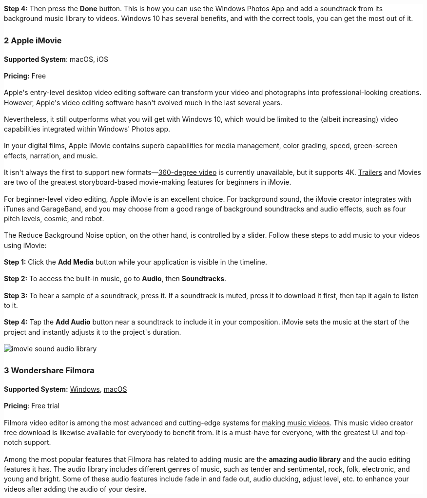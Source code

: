 **Step 4:** Then press the **Done** button. This is how you can use the Windows Photos App and add a soundtrack from its background music library to videos. Windows 10 has several benefits, and with the correct tools, you can get the most out of it.

### 2  Apple iMovie

**Supported System**: macOS, iOS

**Pricing:** Free

Apple's entry-level desktop video editing software can transform your video and photographs into professional-looking creations. However, [Apple's video editing software](https://tools.techidaily.com/wondershare/filmora/download/) hasn't evolved much in the last several years.

Nevertheless, it still outperforms what you will get with Windows 10, which would be limited to the (albeit increasing) video capabilities integrated within Windows' Photos app.

In your digital films, Apple iMovie contains superb capabilities for media management, color grading, speed, green-screen effects, narration, and music.

It isn't always the first to support new formats—[360-degree video](https://tools.techidaily.com/wondershare/filmora/download/) is currently unavailable, but it supports 4K. [Trailers](https://tools.techidaily.com/wondershare/filmora/download/) and Movies are two of the greatest storyboard-based movie-making features for beginners in iMovie.

For beginner-level video editing, Apple iMovie is an excellent choice. For background sound, the iMovie creator integrates with iTunes and GarageBand, and you may choose from a good range of background soundtracks and audio effects, such as four pitch levels, cosmic, and robot.

The Reduce Background Noise option, on the other hand, is controlled by a slider. Follow these steps to add music to your videos using iMovie:

**Step 1:** Click the **Add Media** button while your application is visible in the timeline.

**Step 2:** To access the built-in music, go to **Audio**, then **Soundtracks**.

**Step 3:** To hear a sample of a soundtrack, press it. If a soundtrack is muted, press it to download it first, then tap it again to listen to it.

**Step 4:** Tap the **Add Audio** button near a soundtrack to include it in your composition. iMovie sets the music at the start of the project and instantly adjusts it to the project's duration.

![imovie sound audio library](https://images.wondershare.com/filmora/article-images/imovie-sound-audio-library.jpg)

### 3  Wondershare Filmora

**Supported System:** [Windows](https://tools.techidaily.com/wondershare/filmora/download/), [macOS](https://tools.techidaily.com/wondershare/filmora/download/)

**Pricing**: Free trial

Filmora video editor is among the most advanced and cutting-edge systems for [making music videos](https://tools.techidaily.com/wondershare/filmora/download/). This music video creator free download is likewise available for everybody to benefit from. It is a must-have for everyone, with the greatest UI and top-notch support.

Among the most popular features that Filmora has related to adding music are the **amazing audio library** and the audio editing features it has. The audio library includes different genres of music, such as tender and sentimental, rock, folk, electronic, and young and bright. Some of these audio features include fade in and fade out, audio ducking, adjust level, etc. to enhance your videos after adding the audio of your desire.
